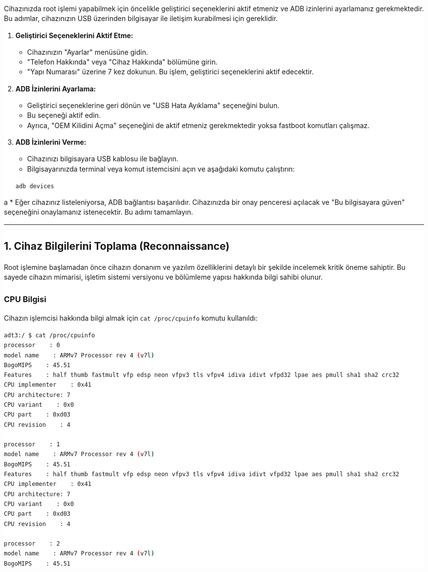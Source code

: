 Cihazınızda root işlemi yapabilmek için öncelikle geliştirici seçeneklerini aktif etmeniz ve ADB izinlerini ayarlamanız gerekmektedir. Bu adımlar, cihazınızın USB üzerinden bilgisayar ile iletişim kurabilmesi için gereklidir.

1.  **Geliştirici Seçeneklerini Aktif Etme:**
    *   Cihazınızın "Ayarlar" menüsüne gidin.
    *   "Telefon Hakkında" veya "Cihaz Hakkında" bölümüne girin.
    *   "Yapı Numarası" üzerine 7 kez dokunun. Bu işlem, geliştirici seçeneklerini aktif edecektir.
2.  **ADB İzinlerini Ayarlama:**
    *   Geliştirici seçeneklerine geri dönün ve "USB Hata Ayıklama" seçeneğini bulun.
    *   Bu seçeneği aktif edin.
    *   Ayrıca, "OEM Kilidini Açma" seçeneğini de aktif etmeniz gerekmektedir yoksa fastboot komutları çalışmaz.

3.  **ADB İzinlerini Verme:**
    *   Cihazınızı bilgisayara USB kablosu ile bağlayın.
    *   Bilgisayarınızda terminal veya komut istemcisini açın ve aşağıdaki komutu çalıştırın:

    ```bash
    adb devices
    ```
a
    *   Eğer cihazınız listeleniyorsa, ADB bağlantısı başarılıdır. Cihazınızda bir onay penceresi açılacak ve "Bu bilgisayara güven" seçeneğini onaylamanız istenecektir. Bu adımı tamamlayın.  





---

## 1. Cihaz Bilgilerini Toplama (Reconnaissance)

Root işlemine başlamadan önce cihazın donanım ve yazılım özelliklerini detaylı bir şekilde incelemek kritik öneme sahiptir. Bu sayede cihazın mimarisi, işletim sistemi versiyonu ve bölümleme yapısı hakkında bilgi sahibi olunur.

### CPU Bilgisi

Cihazın işlemcisi hakkında bilgi almak için `cat /proc/cpuinfo` komutu kullanıldı:

```bash
adt3:/ $ cat /proc/cpuinfo
processor    : 0
model name    : ARMv7 Processor rev 4 (v7l)
BogoMIPS    : 45.51
Features    : half thumb fastmult vfp edsp neon vfpv3 tls vfpv4 idiva idivt vfpd32 lpae aes pmull sha1 sha2 crc32 
CPU implementer    : 0x41
CPU architecture: 7
CPU variant    : 0x0
CPU part    : 0xd03
CPU revision    : 4

processor    : 1
model name    : ARMv7 Processor rev 4 (v7l)
BogoMIPS    : 45.51
Features    : half thumb fastmult vfp edsp neon vfpv3 tls vfpv4 idiva idivt vfpd32 lpae aes pmull sha1 sha2 crc32 
CPU implementer    : 0x41
CPU architecture: 7
CPU variant    : 0x0
CPU part    : 0xd03
CPU revision    : 4

processor    : 2
model name    : ARMv7 Processor rev 4 (v7l)
BogoMIPS    : 45.51
```